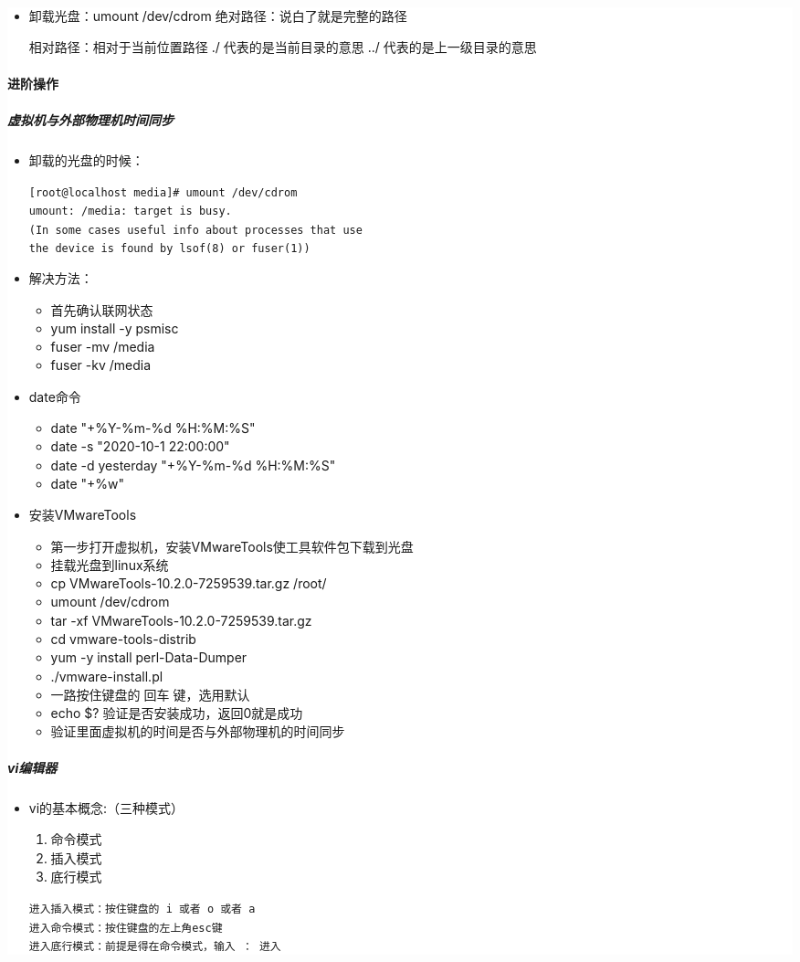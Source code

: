 - 卸载光盘：umount /dev/cdrom
  绝对路径：说白了就是完整的路径

  相对路径：相对于当前位置路径 ./ 代表的是当前目录的意思 ../ 代表的是上一级目录的意思

#### 进阶操作

##### 虚拟机与外部物理机时间同步

- 卸载的光盘的时候：

  ```
  [root@localhost media]# umount /dev/cdrom
  umount: /media: target is busy.
  (In some cases useful info about processes that use
  the device is found by lsof(8) or fuser(1))
  ```

- 解决方法：

  - 首先确认联网状态
  - yum install -y psmisc
  - fuser -mv /media
  - fuser -kv /media

- date命令

  - date "+%Y-%m-%d %H:%M:%S"
  - date -s "2020-10-1 22:00:00"
  - date -d yesterday "+%Y-%m-%d %H:%M:%S"
  - date "+%w"

- 安装VMwareTools

  - 第一步打开虚拟机，安装VMwareTools使工具软件包下载到光盘
  - 挂载光盘到linux系统
  - cp VMwareTools-10.2.0-7259539.tar.gz /root/
  - umount /dev/cdrom
  - tar -xf VMwareTools-10.2.0-7259539.tar.gz
  - cd vmware-tools-distrib
  - yum -y install perl-Data-Dumper
  - ./vmware-install.pl
  - 一路按住键盘的 回车 键，选用默认
  - echo $? 验证是否安装成功，返回0就是成功
  - 验证里面虚拟机的时间是否与外部物理机的时间同步

##### vi编辑器

- vi的基本概念:（三种模式）

  1. 命令模式
  2. 插入模式
  3. 底行模式

  ```
  进入插入模式：按住键盘的 i 或者 o 或者 a
  进入命令模式：按住键盘的左上角esc键
  进入底行模式：前提是得在命令模式，输入 ： 进入
  ```
